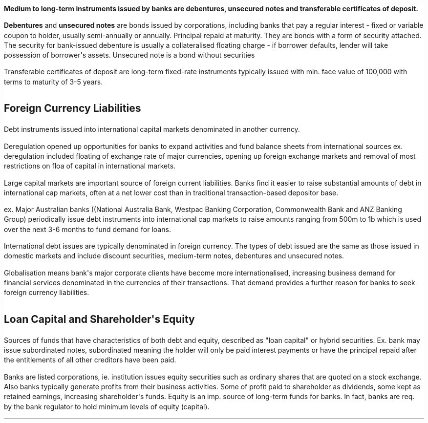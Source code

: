 **Medium to long-term instruments issued by banks are debentures, unsecured notes and transferable certificates of deposit.**

**Debentures** and **unsecured notes** are bonds issued by corporations, including banks that pay a regular interest - fixed or variable coupon to holder, usually semi-annually or annually. Principal repaid at maturity. They are bonds with a form of security attached. The security for bank-issued debenture is usually a collateralised floating charge - if borrower defaults, lender will take possession of borrower's assets. Unsecured note is a bond without securities

Transferable certificates of deposit are long-term fixed-rate instruments typically issued with min. face value of 100,000 with terms to maturity of 3-5 years.



## Foreign Currency Liabilities

Debt instruments issued into international capital markets denominated in another currency.

Deregulation opened up opportunities for banks to expand activities and fund balance sheets from international sources ex. deregulation included floating of exchange rate of major currencies, opening up foreign exchange markets and removal of most restrictions on floa of capital in international markets.

Large capital markets are important source of foreign current liabilities. Banks find it easier to raise substantial amounts of debt in international cap markets, often at a net lower cost than in traditional transaction-based depositor base. 

ex. Major Australian banks ((National Australia Bank, Westpac Banking Corporation, Commonwealth Bank and ANZ Banking Group) periodically issue debt instruments into international cap markets to raise amounts ranging from 500m to 1b which is used over the next 3-6 months to fund demand for loans.

International debt issues are typically denominated in foreign currency. The types of debt issued are the same as those issued in domestic markets and include discount securities, medium-term notes, debentures and unsecured notes.

Globalisation means bank's major corporate clients have become more internationalised, increasing business demand for financial services denominated in the currencies of their transactions. That demand provides a further reason for banks to seek foreign currency liabilities.



## Loan Capital and Shareholder's Equity

Sources of funds that have characteristics of both debt and equity, described as "loan capital" or hybrid securities. Ex. bank may issue subordinated notes, subordinated meaning the holder will only be paid interest payments or have the principal repaid after the entitlements of all other creditors have been paid.

Banks are listed corporations, ie. institution issues equity securities such as ordinary shares that are quoted on a stock exchange. Also banks typically generate profits from their business activities. Some of profit paid to shareholder as dividends, some kept as retained earnings, increasing shareholder's funds. Equity is an imp. source of long-term funds for banks. In fact, banks are req. by the bank regulator to hold minimum levels of equity (capital).



---
